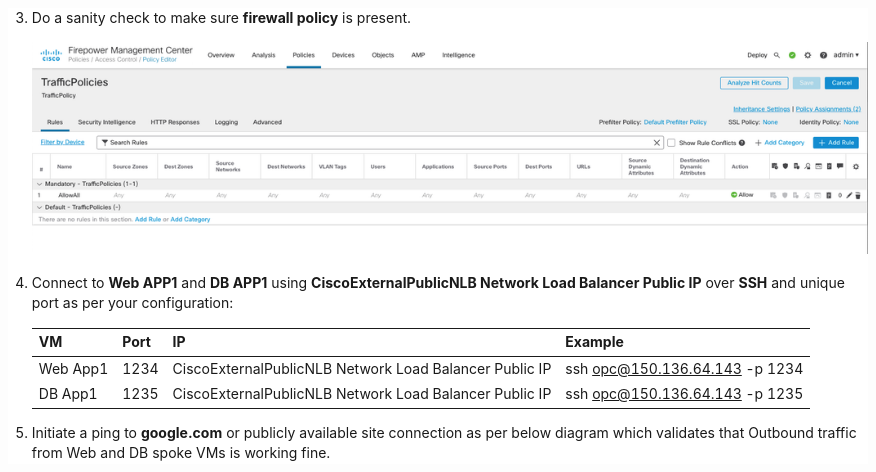 3. Do a sanity check to make sure **firewall policy** is present. 

   ![North South Outbound NAT Rule Verification](../common/images/verify-north-south-outbound-config-1.png " ")

4. Connect to **Web APP1** and **DB APP1** using **CiscoExternalPublicNLB Network Load Balancer Public IP** over **SSH** and unique port as per your configuration: 

    | VM       | Port  | IP                                   | Example                       |
    |----------|-------|--------------------------------------|-------------------------------|
    | Web App1 | 1234  | CiscoExternalPublicNLB Network Load Balancer Public IP | ssh opc@150.136.64.143 -p 1234 |
    | DB App1  | 1235  | CiscoExternalPublicNLB Network Load Balancer Public IP | ssh opc@150.136.64.143 -p 1235 |

5. Initiate a ping to **google.com** or publicly available site connection as per below diagram which validates that Outbound traffic from Web and DB spoke VMs is working fine.
